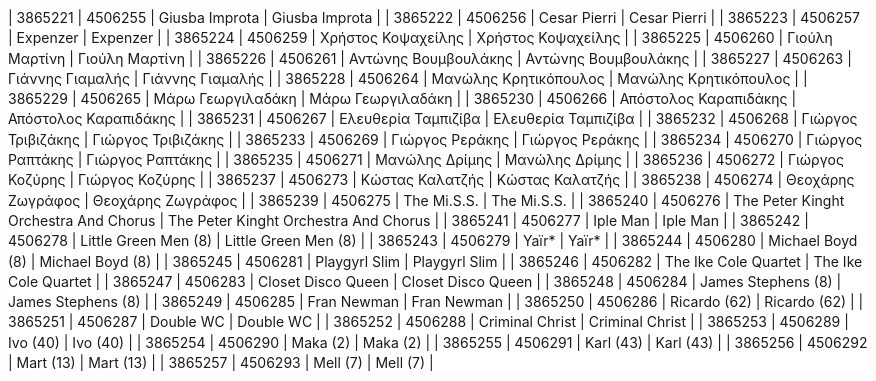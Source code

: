 | 3865221 | 4506255 | Giusba Improta | Giusba Improta |
| 3865222 | 4506256 | Cesar Pierri | Cesar Pierri |
| 3865223 | 4506257 | Expenzer | Expenzer |
| 3865224 | 4506259 | Χρήστος Κοψαχείλης | Χρήστος Κοψαχείλης |
| 3865225 | 4506260 | Γιούλη Μαρτίνη | Γιούλη Μαρτίνη |
| 3865226 | 4506261 | Αντώνης Βουμβουλάκης | Αντώνης Βουμβουλάκης |
| 3865227 | 4506263 | Γιάννης Γιαμαλής | Γιάννης Γιαμαλής |
| 3865228 | 4506264 | Μανώλης Κρητικόπουλος | Μανώλης Κρητικόπουλος |
| 3865229 | 4506265 | Μάρω Γεωργιλαδάκη | Μάρω Γεωργιλαδάκη |
| 3865230 | 4506266 | Απόστολος Καραπιδάκης | Απόστολος Καραπιδάκης |
| 3865231 | 4506267 | Ελευθερία Ταμπιζίβα | Ελευθερία Ταμπιζίβα |
| 3865232 | 4506268 | Γιώργος Τριβιζάκης | Γιώργος Τριβιζάκης |
| 3865233 | 4506269 | Γιώργος Ρεράκης | Γιώργος Ρεράκης |
| 3865234 | 4506270 | Γιώργος Ραπτάκης | Γιώργος Ραπτάκης |
| 3865235 | 4506271 | Μανώλης Δρίμης | Μανώλης Δρίμης |
| 3865236 | 4506272 | Γιώργος Κοζύρης | Γιώργος Κοζύρης |
| 3865237 | 4506273 | Κώστας Καλατζής | Κώστας Καλατζής |
| 3865238 | 4506274 | Θεοχάρης Ζωγράφος | Θεοχάρης Ζωγράφος |
| 3865239 | 4506275 | The Mi.S.S. | The Mi.S.S. |
| 3865240 | 4506276 | The Peter Kinght Orchestra And Chorus | The Peter Kinght Orchestra And Chorus |
| 3865241 | 4506277 | Iple Man | Iple Man |
| 3865242 | 4506278 | Little Green Men (8) | Little Green Men (8) |
| 3865243 | 4506279 | Yaïr* | Yaïr* |
| 3865244 | 4506280 | Michael Boyd (8) | Michael Boyd (8) |
| 3865245 | 4506281 | Playgyrl Slim | Playgyrl Slim |
| 3865246 | 4506282 | The Ike Cole Quartet | The Ike Cole Quartet |
| 3865247 | 4506283 | Closet Disco Queen | Closet Disco Queen |
| 3865248 | 4506284 | James Stephens (8) | James Stephens (8) |
| 3865249 | 4506285 | Fran Newman | Fran Newman |
| 3865250 | 4506286 | Ricardo (62) | Ricardo (62) |
| 3865251 | 4506287 | Double WC | Double WC |
| 3865252 | 4506288 | Criminal Christ | Criminal Christ |
| 3865253 | 4506289 | Ivo (40) | Ivo (40) |
| 3865254 | 4506290 | Maka (2) | Maka (2) |
| 3865255 | 4506291 | Karl (43) | Karl (43) |
| 3865256 | 4506292 | Mart (13) | Mart (13) |
| 3865257 | 4506293 | Mell (7) | Mell (7) |